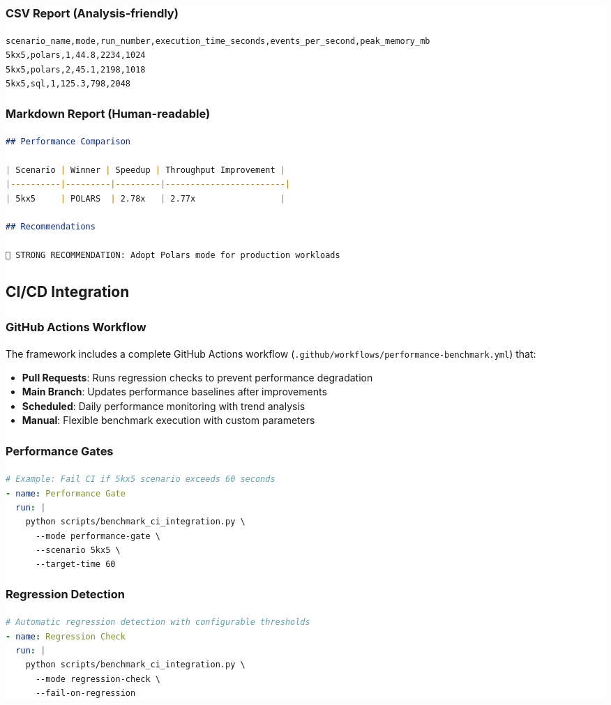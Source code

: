 ### CSV Report (Analysis-friendly)
```csv
scenario_name,mode,run_number,execution_time_seconds,events_per_second,peak_memory_mb
5kx5,polars,1,44.8,2234,1024
5kx5,polars,2,45.1,2198,1018
5kx5,sql,1,125.3,798,2048
```

### Markdown Report (Human-readable)
```markdown
## Performance Comparison

| Scenario | Winner | Speedup | Throughput Improvement |
|----------|---------|---------|------------------------|
| 5kx5     | POLARS  | 2.78x   | 2.77x                 |

## Recommendations

🚀 STRONG RECOMMENDATION: Adopt Polars mode for production workloads
```

## CI/CD Integration

### GitHub Actions Workflow

The framework includes a complete GitHub Actions workflow (`.github/workflows/performance-benchmark.yml`) that:

- **Pull Requests**: Runs regression checks to prevent performance degradation
- **Main Branch**: Updates performance baselines after improvements
- **Scheduled**: Daily performance monitoring with trend analysis
- **Manual**: Flexible benchmark execution with custom parameters

### Performance Gates

```yaml
# Example: Fail CI if 5kx5 scenario exceeds 60 seconds
- name: Performance Gate
  run: |
    python scripts/benchmark_ci_integration.py \
      --mode performance-gate \
      --scenario 5kx5 \
      --target-time 60
```

### Regression Detection

```yaml
# Automatic regression detection with configurable thresholds
- name: Regression Check
  run: |
    python scripts/benchmark_ci_integration.py \
      --mode regression-check \
      --fail-on-regression
```

